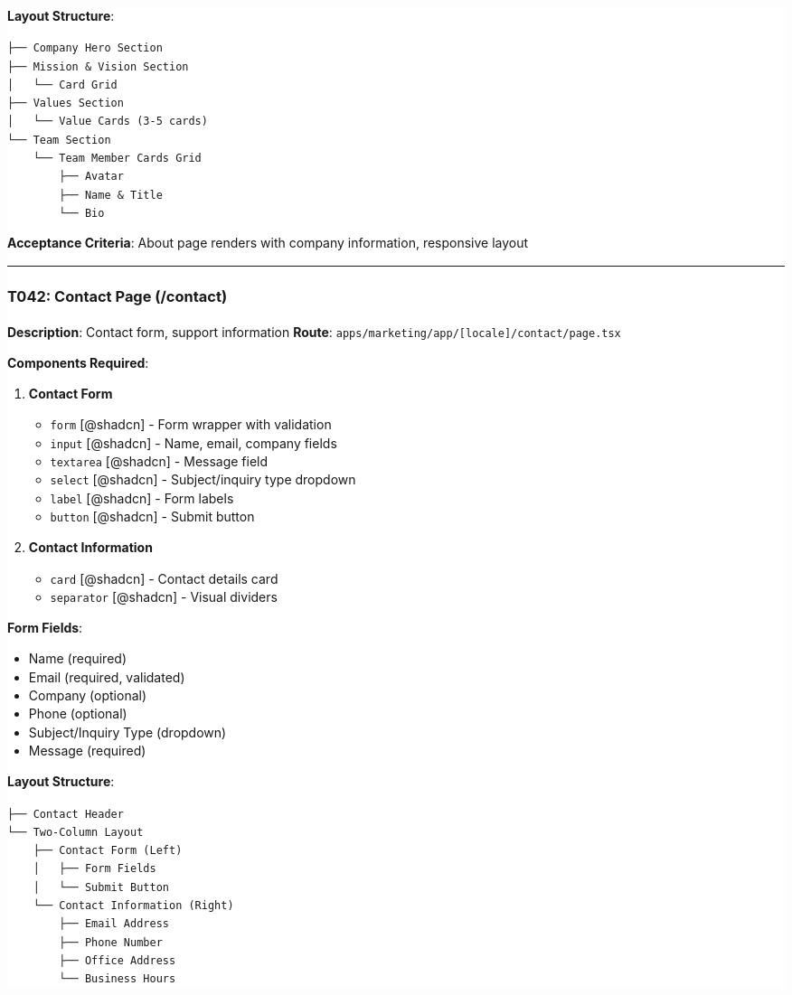 **Layout Structure**:
```
├── Company Hero Section
├── Mission & Vision Section
│   └── Card Grid
├── Values Section
│   └── Value Cards (3-5 cards)
└── Team Section
    └── Team Member Cards Grid
        ├── Avatar
        ├── Name & Title
        └── Bio
```

**Acceptance Criteria**: About page renders with company information, responsive layout

---

### T042: Contact Page (/contact)
**Description**: Contact form, support information
**Route**: `apps/marketing/app/[locale]/contact/page.tsx`

**Components Required**:
1. **Contact Form**
   - `form` [@shadcn] - Form wrapper with validation
   - `input` [@shadcn] - Name, email, company fields
   - `textarea` [@shadcn] - Message field
   - `select` [@shadcn] - Subject/inquiry type dropdown
   - `label` [@shadcn] - Form labels
   - `button` [@shadcn] - Submit button

2. **Contact Information**
   - `card` [@shadcn] - Contact details card
   - `separator` [@shadcn] - Visual dividers

**Form Fields**:
- Name (required)
- Email (required, validated)
- Company (optional)
- Phone (optional)
- Subject/Inquiry Type (dropdown)
- Message (required)

**Layout Structure**:
```
├── Contact Header
└── Two-Column Layout
    ├── Contact Form (Left)
    │   ├── Form Fields
    │   └── Submit Button
    └── Contact Information (Right)
        ├── Email Address
        ├── Phone Number
        ├── Office Address
        └── Business Hours
```
